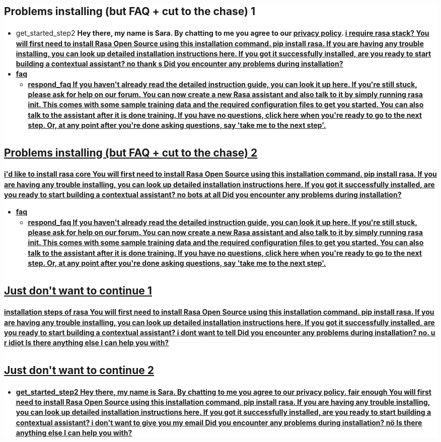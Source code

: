 ## Problems installing (but FAQ + cut to the chase) 1
* get_started_step2
    <B> Hey there, my name is Sara. 
    <B> By chatting to me you agree to our [privacy policy](https://rasa.com/privacy-policy/).
<U> i require rasa stack?
    <B> You will first need to install Rasa Open Source using this installation command. pip install rasa. If you are having any trouble installing, you can look up detailed installation instructions here. If you got it successfully installed, are you ready to start building a contextual assistant?
<U> no thank s
    <B> Did you encounter any problems during installation?
* faq
    - respond_faq 
    <B> If you haven't already read the detailed instruction guide, you can look it up here. If you're still stuck, please ask for help on our [forum](https://forum.rasa.com/). 
    <B> You can now create a new Rasa assistant and also talk to it by simply running rasa init. This comes with some sample training data and the required configuration files to get you started. You can also talk to the assistant after it is done training. If you have no questions, click here when you're ready to go to the next step. Or, at any point after you're done asking questions, say 'take me to the next step'.

## Problems installing (but FAQ + cut to the chase) 2
<U> i'd like to install rasa [core](product)
    <B> You will first need to install Rasa Open Source using this installation command. pip install rasa. If you are having any trouble installing, you can look up detailed installation instructions here. If you got it successfully installed, are you ready to start building a contextual assistant?
<U> no bots at all
    <B> Did you encounter any problems during installation?
* faq
    - respond_faq 
    <B> If you haven't already read the detailed instruction guide, you can look it up here. If you're still stuck, please ask for help on our [forum](https://forum.rasa.com/). 
    <B> You can now create a new Rasa assistant and also talk to it by simply running rasa init. This comes with some sample training data and the required configuration files to get you started. You can also talk to the assistant after it is done training. If you have no questions, click here when you're ready to go to the next step. Or, at any point after you're done asking questions, say 'take me to the next step'.
## Just don't want to continue 1
<U> installation steps of rasa
    <B> You will first need to install Rasa Open Source using this installation command. pip install rasa. If you are having any trouble installing, you can look up detailed installation instructions here. If you got it successfully installed, are you ready to start building a contextual assistant?
<U> i dont want to tell
    <B> Did you encounter any problems during installation?
<U> no. u r idiot
    <B> Is there anything else I can help you with?

## Just don't want to continue 2
* get_started_step2
    <B> Hey there, my name is Sara. 
    <B> By chatting to me you agree to our [privacy policy](https://rasa.com/privacy-policy/).
<U> fair enough
    <B> You will first need to install Rasa Open Source using this installation command. pip install rasa. If you are having any trouble installing, you can look up detailed installation instructions here. If you got it successfully installed, are you ready to start building a contextual assistant?
<U> i don't want to give you my email
    <B> Did you encounter any problems during installation?
<U> nö
    <B> Is there anything else I can help you with?
